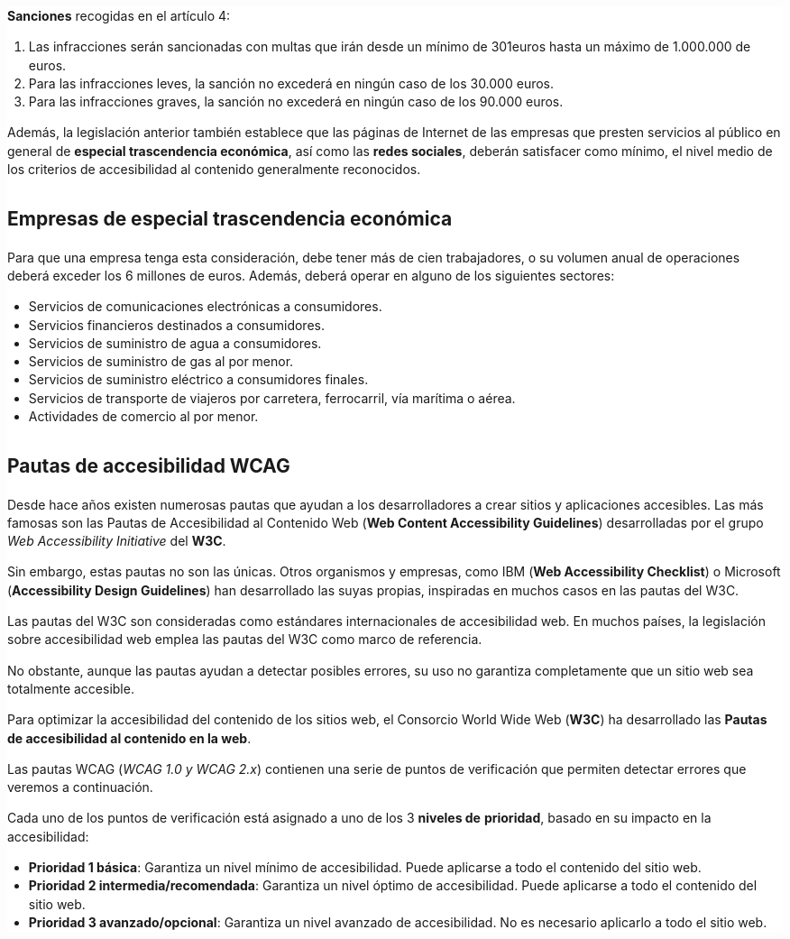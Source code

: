 **Sanciones** recogidas en el artículo 4:

1.  Las infracciones serán sancionadas con multas que irán desde un mínimo de 301euros hasta un máximo de 1.000.000 de euros.
2.  Para las infracciones leves, la sanción no excederá en ningún caso de los 30.000 euros.
3.  Para las infracciones graves, la sanción no excederá en ningún caso de los 90.000 euros.

Además, la legislación anterior también establece que las páginas de Internet de las empresas que presten servicios al público en general de **especial trascendencia económica**, así como las **redes sociales**, deberán satisfacer como mínimo, el nivel medio de los criterios de accesibilidad al contenido generalmente reconocidos.

## Empresas de especial trascendencia económica

Para que una empresa tenga esta consideración, debe tener más de cien trabajadores, o su volumen anual de operaciones deberá exceder los 6 millones de euros. Además, deberá operar en alguno de los siguientes sectores:
-   Servicios de comunicaciones electrónicas a consumidores.
-   Servicios financieros destinados a consumidores.
-   Servicios de suministro de agua a consumidores.
-   Servicios de suministro de gas al por menor.
-   Servicios de suministro eléctrico a consumidores finales.
-   Servicios de transporte de viajeros por carretera, ferrocarril, vía marítima o aérea.
-   Actividades de comercio al por menor.

## Pautas de accesibilidad WCAG

Desde hace años existen numerosas pautas que ayudan a los desarrolladores a crear sitios y aplicaciones accesibles. Las más famosas son las Pautas de Accesibilidad al Contenido Web (**Web Content Accessibility Guidelines**) desarrolladas por el grupo *Web Accessibility Initiative* del **W3C**.

Sin embargo, estas pautas no son las únicas. Otros organismos y empresas, como IBM (**Web Accessibility Checklist**) o Microsoft (**Accessibility Design Guidelines**) han desarrollado las suyas propias, inspiradas en muchos casos en las pautas del W3C.

Las pautas del W3C son consideradas como estándares internacionales de accesibilidad web. En muchos países, la legislación sobre accesibilidad web emplea las pautas del W3C como marco de referencia.

No obstante, aunque las pautas ayudan a detectar posibles errores, su uso no garantiza completamente que un sitio web sea totalmente accesible.

Para optimizar la accesibilidad del contenido de los sitios web, el Consorcio World Wide
Web (**W3C**) ha desarrollado las **Pautas de accesibilidad al contenido en la web**.

Las pautas WCAG (*WCAG 1.0 y WCAG 2.x*) contienen una serie de puntos de verificación que permiten detectar errores que veremos a continuación.

Cada uno de los puntos de verificación está asignado a uno de los 3 **niveles de**
**prioridad**, basado en su impacto en la accesibilidad:

- **Prioridad 1 básica**: Garantiza un nivel mínimo de accesibilidad. Puede aplicarse a todo el contenido del sitio web.
- **Prioridad 2 intermedia/recomendada**: Garantiza un nivel óptimo de accesibilidad. Puede aplicarse a todo el contenido del sitio web.
- **Prioridad 3 avanzado/opcional**: Garantiza un nivel avanzado de accesibilidad. No es necesario aplicarlo a todo el sitio web.
